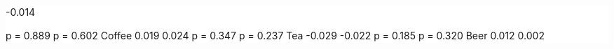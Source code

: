 -0.014
</td>
</tr>
<tr>
<td style="text-align:left">
</td>
<td>
p = 0.889
</td>
<td>
p = 0.602
</td>
</tr>
<tr>
<td style="text-align:left">
Coffee
</td>
<td>
0.019
</td>
<td>
0.024
</td>
</tr>
<tr>
<td style="text-align:left">
</td>
<td>
p = 0.347
</td>
<td>
p = 0.237
</td>
</tr>
<tr>
<td style="text-align:left">
Tea
</td>
<td>
-0.029
</td>
<td>
-0.022
</td>
</tr>
<tr>
<td style="text-align:left">
</td>
<td>
p = 0.185
</td>
<td>
p = 0.320
</td>
</tr>
<tr>
<td style="text-align:left">
Beer
</td>
<td>
0.012
</td>
<td>
0.002
